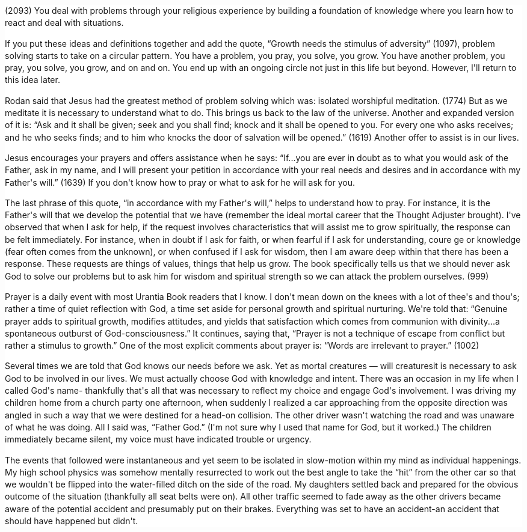 (2093) You deal with problems through your religious experience by building a foundation of knowledge where you learn how to react and deal with situations.

If you put these ideas and definitions together and add the quote, “Growth needs the stimulus of adversity” (1097), problem solving starts to take on a circular pattern. You have a problem, you pray, you solve, you grow. You have another problem, you pray, you solve, you grow, and on and on. You end up with an ongoing circle not just in this life but beyond. However, I'll return to this idea later.

Rodan said that Jesus had the greatest method of problem solving which was: isolated worshipful meditation. (1774) But as we meditate it is necessary to understand what to do. This brings us back to the law of the universe. Another and expanded version of it is: “Ask and it shall be given; seek and you shall find; knock and it shall be opened to you. For every one who asks receives; and he who seeks finds; and to him who knocks the door of salvation will be opened.” (1619) Another offer to assist is in our lives.

Jesus encourages your prayers and offers assistance when he says: “If...you are ever in doubt as to what you would ask of the Father, ask in my name, and I will present your petition in accordance with your real needs and desires and in accordance with my Father's will.” (1639) If you don't know how to pray or what to ask for he will ask for you.

The last phrase of this quote, “in accordance with my Father's will,” helps to understand how to pray. For instance, it is the Father's will that we develop the potential that we have (remember the ideal mortal career that the Thought Adjuster brought). I've observed that when I ask for help, if the request involves characteristics that will assist me to grow spiritually, the response can be felt immediately. For instance, when in doubt if I ask for faith, or when fearful if I ask for understanding, coure ge or knowledge (fear often comes from the unknown), or when confused if I ask for wisdom, then I am aware deep within that there has been a response. These requests are things of values, things that help us grow. The book specifically tells us that we should never ask God to solve our problems but to ask him for wisdom and spiritual strength so we can attack the problem ourselves. (999)

Prayer is a daily event with most Urantia Book readers that I know. I don't mean down on the knees with a lot of thee's and thou's; rather a time of quiet reflection with God, a time set aside for personal growth and spiritual nurturing. We're told that: “Genuine prayer adds to spiritual growth, modifies attitudes, and yields that satisfaction which comes from communion with divinity...a spontaneous outburst of God-consciousness.” It continues, saying that, “Prayer is not a technique of escape from conflict but rather a stimulus to growth.” One of the most explicit comments about prayer is: “Words are irrelevant to prayer.” (1002)

Several times we are told that God knows our needs before we ask. Yet as mortal creatures — will creaturesit is necessary to ask God to be involved in our lives. We must actually choose God with knowledge and intent. There was an occasion in my life when I called God's name- thankfully that's all that was necessary to reflect my choice and engage God's involvement. I was driving my children home from a church party one afternoon, when suddenly I realized a car approaching from the opposite direction was angled in such a way that we were destined for a head-on collision. The other driver wasn't watching the road and was unaware of what he was doing. All I said was, “Father God.” (I'm not sure why I used that name for God, but it worked.) The children immediately became silent, my voice must have indicated trouble or urgency.

The events that followed were instantaneous and yet seem to be isolated in slow-motion within my mind as individual happenings. My high school physics was somehow mentally resurrected to work out the best angle to take the “hit” from the other car so that we wouldn't be flipped into the water-filled ditch on the side of the road. My daughters settled back and prepared for the obvious outcome of the situation (thankfully all seat belts were on). All other traffic seemed to fade away as the other drivers became aware of the potential accident and presumably put on their brakes. Everything was set to have an accident-an accident that should have happened but didn't.
